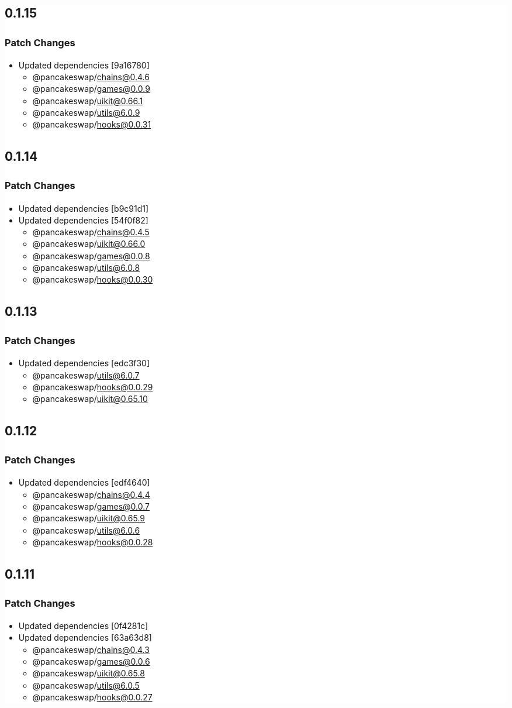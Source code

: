 ## 0.1.15

### Patch Changes

- Updated dependencies [9a16780]
  - @pancakeswap/chains@0.4.6
  - @pancakeswap/games@0.0.9
  - @pancakeswap/uikit@0.66.1
  - @pancakeswap/utils@6.0.9
  - @pancakeswap/hooks@0.0.31

## 0.1.14

### Patch Changes

- Updated dependencies [b9c91d1]
- Updated dependencies [54f0f82]
  - @pancakeswap/chains@0.4.5
  - @pancakeswap/uikit@0.66.0
  - @pancakeswap/games@0.0.8
  - @pancakeswap/utils@6.0.8
  - @pancakeswap/hooks@0.0.30

## 0.1.13

### Patch Changes

- Updated dependencies [edc3f30]
  - @pancakeswap/utils@6.0.7
  - @pancakeswap/hooks@0.0.29
  - @pancakeswap/uikit@0.65.10

## 0.1.12

### Patch Changes

- Updated dependencies [edf4640]
  - @pancakeswap/chains@0.4.4
  - @pancakeswap/games@0.0.7
  - @pancakeswap/uikit@0.65.9
  - @pancakeswap/utils@6.0.6
  - @pancakeswap/hooks@0.0.28

## 0.1.11

### Patch Changes

- Updated dependencies [0f4281c]
- Updated dependencies [63a63d8]
  - @pancakeswap/chains@0.4.3
  - @pancakeswap/games@0.0.6
  - @pancakeswap/uikit@0.65.8
  - @pancakeswap/utils@6.0.5
  - @pancakeswap/hooks@0.0.27
